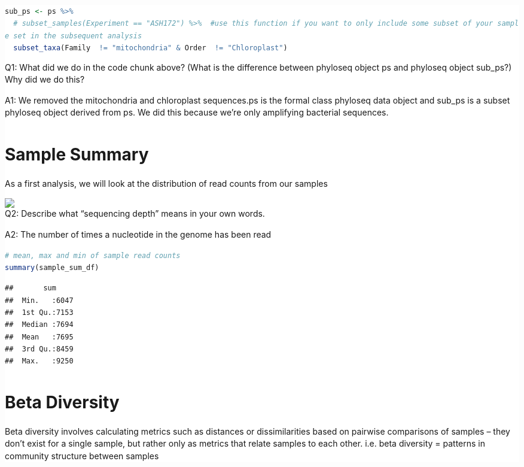 ``` r
sub_ps <- ps %>%
  # subset_samples(Experiment == "ASH172") %>%  #use this function if you want to only include some subset of your sample set in the subsequent analysis
  subset_taxa(Family  != "mitochondria" & Order  != "Chloroplast")
```

Q1: What did we do in the code chunk above? (What is the difference
between phyloseq object ps and phyloseq object sub\_ps?) Why did we do
this?

A1: We removed the mitochondria and chloroplast sequences.ps is the
formal class phyloseq data object and sub\_ps is a subset phyloseq
object derived from ps. We did this because we’re only amplifying
bacterial sequences.

# Sample Summary

As a first analysis, we will look at the distribution of read counts
from our samples

<img src="211010_Phyloseq_submission_files/figure-gfm/unnamed-chunk-6-1.png" style="display: block; margin: auto;" />
Q2: Describe what “sequencing depth” means in your own words.

A2: The number of times a nucleotide in the genome has been read

``` r
# mean, max and min of sample read counts
summary(sample_sum_df)
```

    ##       sum      
    ##  Min.   :6047  
    ##  1st Qu.:7153  
    ##  Median :7694  
    ##  Mean   :7695  
    ##  3rd Qu.:8459  
    ##  Max.   :9250

# Beta Diversity

Beta diversity involves calculating metrics such as distances or
dissimilarities based on pairwise comparisons of samples – they don’t
exist for a single sample, but rather only as metrics that relate
samples to each other. i.e. beta diversity = patterns in community
structure between samples
